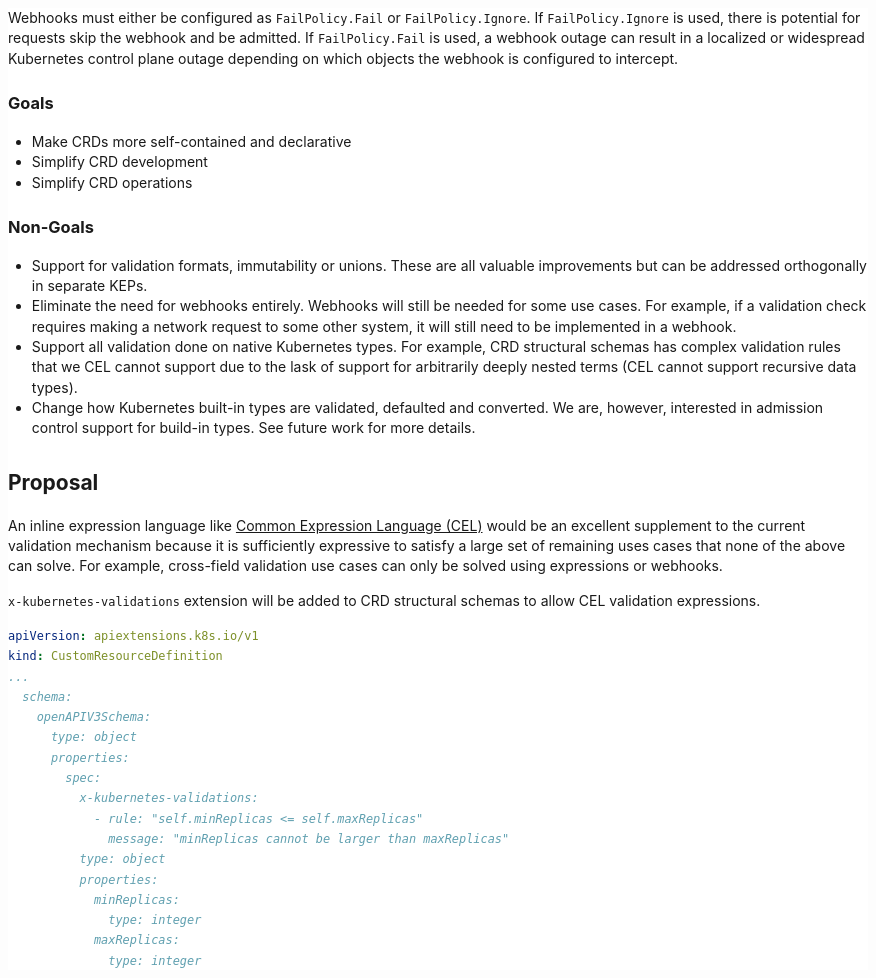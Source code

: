 Webhooks must either be configured as `FailPolicy.Fail` or `FailPolicy.Ignore`. If
`FailPolicy.Ignore` is used, there is potential for requests skip the webhook and
be admitted. If `FailPolicy.Fail` is used, a webhook outage can result in a
localized or widespread Kubernetes control plane outage depending on which
objects the webhook is configured to intercept.

### Goals

- Make CRDs more self-contained and declarative
- Simplify CRD development
- Simplify CRD operations

### Non-Goals

- Support for validation formats, immutability or unions. These are all valuable improvements
  but can be addressed orthogonally in separate KEPs.
- Eliminate the need for webhooks entirely. Webhooks will still be needed for
  some use cases. For example, if a validation check requires making a network
  request to some other system, it will still need to be implemented in a webhook.
- Support all validation done on native Kubernetes types. For example, CRD structural schemas has
  complex validation rules that we CEL cannot support due to the lask of support for arbitrarily
  deeply nested terms (CEL cannot support recursive data types).
- Change how Kubernetes built-in types are validated, defaulted and converted. We are, however,
  interested in admission control support for build-in types. See future work for more details.

## Proposal

An inline expression language like [Common Expression Language (CEL)](https://github.com/google/cel-go) would be an
excellent supplement to the current validation mechanism because it is sufficiently expressive to
satisfy a large set of remaining uses cases that none of the above can solve.
For example, cross-field validation use cases can only be solved using
expressions or webhooks.

`x-kubernetes-validations` extension will be added to CRD structural schemas to allow CEL validation expressions.

```yaml
apiVersion: apiextensions.k8s.io/v1
kind: CustomResourceDefinition
...
  schema:
    openAPIV3Schema:
      type: object
      properties:
        spec:
          x-kubernetes-validations: 
            - rule: "self.minReplicas <= self.maxReplicas"
              message: "minReplicas cannot be larger than maxReplicas"
          type: object
          properties:
            minReplicas:
              type: integer
            maxReplicas:
              type: integer
```

